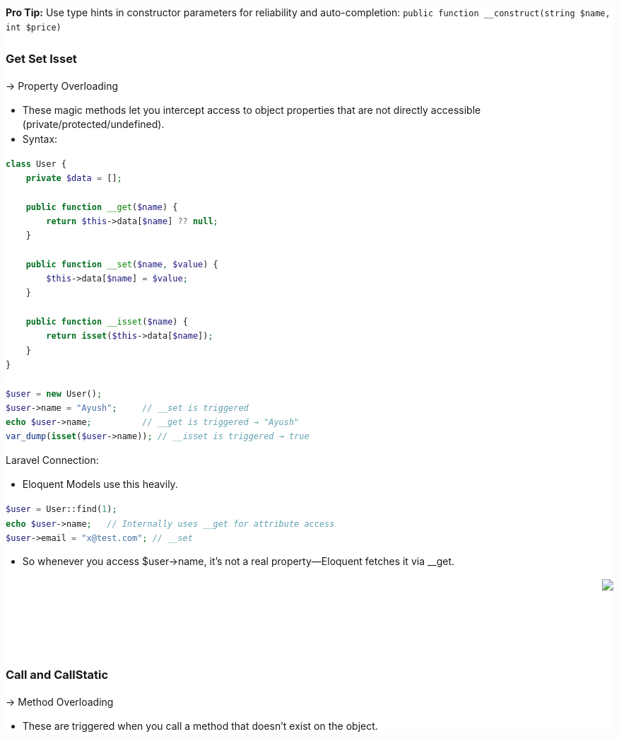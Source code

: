 **Pro Tip:** Use type hints in constructor parameters for reliability and auto-completion: `public function __construct(string $name, int $price)`
<br>



### Get Set Isset
→ Property Overloading
- These magic methods let you intercept access to object properties that are not directly accessible (private/protected/undefined).
- Syntax:

```php
class User {
    private $data = [];

    public function __get($name) {
        return $this->data[$name] ?? null;
    }

    public function __set($name, $value) {
        $this->data[$name] = $value;
    }

    public function __isset($name) {
        return isset($this->data[$name]);
    }
}

$user = new User();
$user->name = "Ayush";     // __set is triggered
echo $user->name;          // __get is triggered → "Ayush"
var_dump(isset($user->name)); // __isset is triggered → true
```

Laravel Connection:
- Eloquent Models use this heavily.
```php
$user = User::find(1);
echo $user->name;   // Internally uses __get for attribute access
$user->email = "x@test.com"; // __set
```

- So whenever you access $user->name, it’s not a real property—Eloquent fetches it via __get.

<p align="right"><a href="#top"><img src="https://img.shields.io/badge/-Back%20to%20Top-blueviolet?style=for-the-badge" /></a></p>

#

<br>

<br>




### Call and CallStatic
→ Method Overloading
- These are triggered when you call a method that doesn’t exist on the object.
